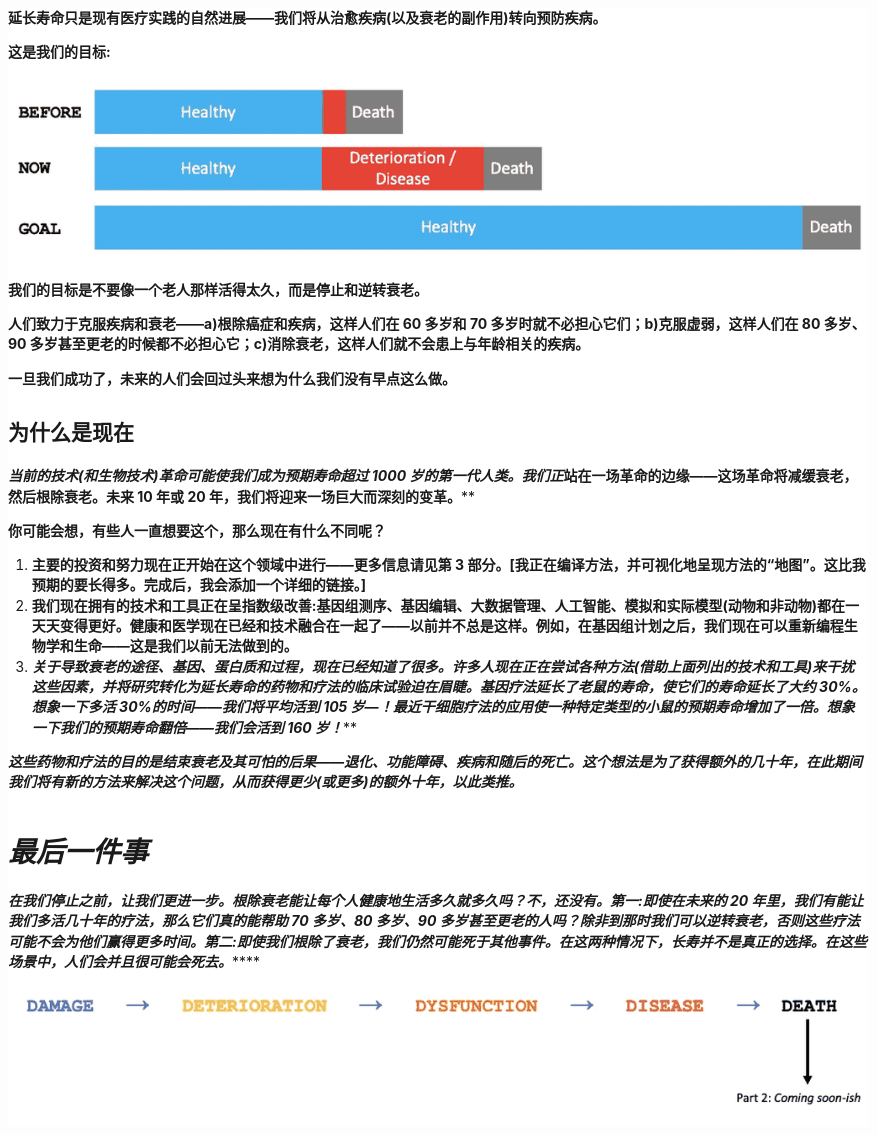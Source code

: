******延长寿命只是现有医疗实践的自然进展——我们将从治愈疾病(以及衰老的副作用)转向预防疾病。******

******这是我们的目标:******

******![](img/19e5cc645271abad04d153e80b29b965.png)******

******我们的目标是不要像一个老人那样活得太久，而是停止和逆转衰老。******

******人们致力于克服疾病和衰老——a)根除癌症和疾病，这样人们在 60 多岁和 70 多岁时就不必担心它们；b)克服虚弱，这样人们在 80 多岁、90 多岁甚至更老的时候都不必担心它；c)消除衰老，这样人们就不会患上与年龄相关的疾病。******

******一旦我们成功了，未来的人们会回过头来想为什么我们没有早点这么做。******

## ******为什么是现在******

******当前的技术(和生物技术)革命可能使我们成为预期寿命超过 1000 岁的第一代人类。我们*正*站在一场革命的边缘——这场革命将减缓衰老，然后根除衰老。未来 10 年或 20 年，我们将迎来一场巨大而深刻的变革。******

******你可能会想，有些人一直想要这个，那么现在有什么不同呢？******

1.  ******主要的投资和努力现在正开始在这个领域中进行——更多信息请见第 3 部分。[我正在编译方法，并可视化地呈现方法的“地图”。这比我预期的要长得多。完成后，我会添加一个详细的链接。]******
2.  ******我们现在拥有的技术和工具正在呈指数级改善:基因组测序、基因编辑、大数据管理、人工智能、模拟和实际模型(动物和非动物)都在一天天变得更好。健康和医学现在已经和技术融合在一起了——以前并不总是这样。例如，在基因组计划之后，我们现在可以重新编程生物学和生命——这是我们以前无法做到的。******
3.  ******关于导致衰老的途径、基因、蛋白质和过程，现在已经知道了很多。许多人现在正在尝试各种方法(借助上面列出的技术和工具)来干扰这些因素，并将研究转化为延长寿命的药物和疗法的临床试验迫在眉睫。基因疗法延长了老鼠的寿命，使它们的寿命延长了大约 30%。想象一下多活 30%的时间——我们将平均活到 105 岁—*！最近干细胞疗法的应用使一种特定类型的小鼠的预期寿命增加了一倍。想象一下我们的预期寿命翻倍——我们会活到 160 岁！*******

*******这些药物和疗法的目的是结束衰老及其可怕的后果——退化、功能障碍、疾病和随后的死亡。这个想法是为了获得额外的几十年，在此期间我们将有新的方法来解决这个问题，从而获得更少(或更多)的额外十年，以此类推。*******

# *******最后一件事*******

*******在我们停止之前，让我们更进一步。根除衰老能让每个人健康地生活多久就多久吗？不，还没有。第一:即使在未来的 20 年里，我们有能让我们多活几十年的疗法，那么它们真的能帮助 70 多岁、80 多岁、90 多岁甚至更老的人吗？除非到那时我们可以逆转衰老，否则这些疗法可能不会为他们赢得更多时间。第二:即使我们根除了衰老，我们仍然可能死于其他事件。在这两种情况下，长寿并不是真正的选择。在这些场景中，人们*会*并且很可能*会*死去。*******

******![](img/67f1329a941465eca945a52f50407974.png)******

